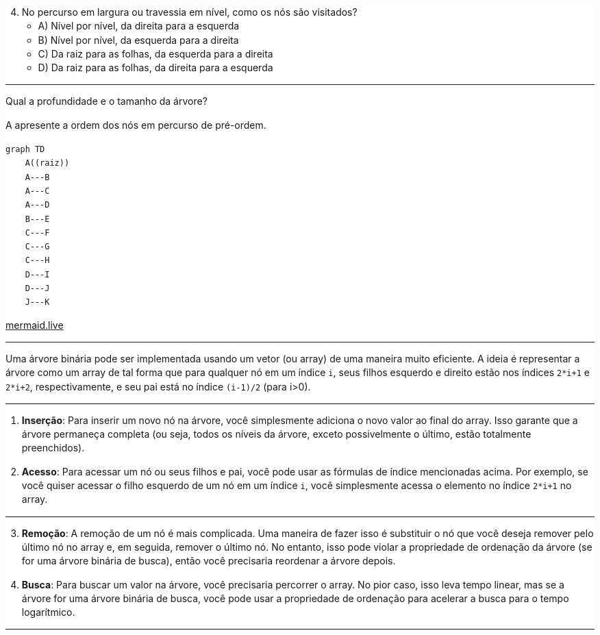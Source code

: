 
4. No percurso em largura ou travessia em nível, como os nós são visitados?
   - A) Nível por nível, da direita para a esquerda
   - B) Nível por nível, da esquerda para a direita
   - C) Da raiz para as folhas, da esquerda para a direita
   - D) Da raiz para as folhas, da direita para a esquerda

---

Qual a profundidade e o tamanho da árvore?

A apresente a ordem dos nós em percurso de pré-ordem.

```mermaid
graph TD
    A((raiz))
    A---B
    A---C
    A---D
    B---E
    C---F
    C---G 
    C---H
    D---I
    D---J
    J---K
```

[mermaid.live](https://mermaid.live)

---

Uma árvore binária pode ser implementada usando um vetor (ou array) de uma maneira muito eficiente. A ideia é representar a árvore como um array de tal forma que para qualquer nó em um índice `i`, seus filhos esquerdo e direito estão nos índices `2*i+1` e `2*i+2`, respectivamente, e seu pai está no índice `(i-1)/2` (para i>0).

---

1. **Inserção**: Para inserir um novo nó na árvore, você simplesmente adiciona o novo valor ao final do array. Isso garante que a árvore permaneça completa (ou seja, todos os níveis da árvore, exceto possivelmente o último, estão totalmente preenchidos).

2. **Acesso**: Para acessar um nó ou seus filhos e pai, você pode usar as fórmulas de índice mencionadas acima. Por exemplo, se você quiser acessar o filho esquerdo de um nó em um índice `i`, você simplesmente acessa o elemento no índice `2*i+1` no array.

---

3. **Remoção**: A remoção de um nó é mais complicada. Uma maneira de fazer isso é substituir o nó que você deseja remover pelo último nó no array e, em seguida, remover o último nó. No entanto, isso pode violar a propriedade de ordenação da árvore (se for uma árvore binária de busca), então você precisaria reordenar a árvore depois.

4. **Busca**: Para buscar um valor na árvore, você precisaria percorrer o array. No pior caso, isso leva tempo linear, mas se a árvore for uma árvore binária de busca, você pode usar a propriedade de ordenação para acelerar a busca para o tempo logarítmico.

---
